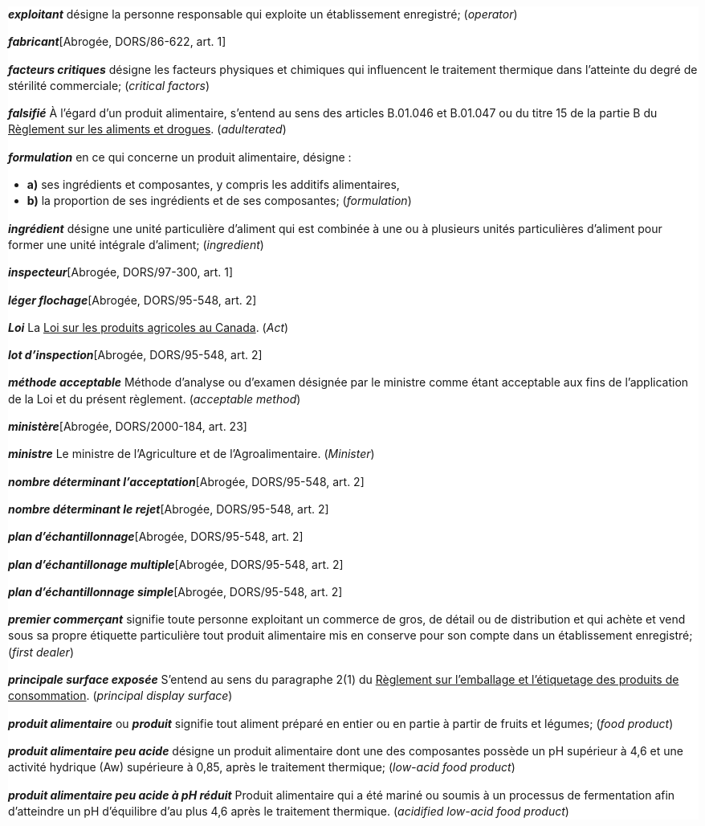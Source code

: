 ***exploitant*** désigne la personne responsable qui exploite un établissement enregistré; (*operator*)

***fabricant***[Abrogée, DORS/86-622, art. 1]

***facteurs critiques*** désigne les facteurs physiques et chimiques qui influencent le traitement thermique dans l’atteinte du degré de stérilité commerciale; (*critical factors*)

***falsifié*** À l’égard d’un produit alimentaire, s’entend au sens des articles B.01.046 et B.01.047 ou du titre 15 de la partie B du [Règlement sur les aliments et drogues](/fr/Règlements/Codification%20des%20règlements%20du%20Canada/801-900/C.R.C.,%20ch.%20870.md). (*adulterated*)

***formulation*** en ce qui concerne un produit alimentaire, désigne :
- **a)** ses ingrédients et composantes, y compris les additifs alimentaires,
- **b)** la proportion de ses ingrédients et de ses composantes; (*formulation*)

***ingrédient*** désigne une unité particulière d’aliment qui est combinée à une ou à plusieurs unités particulières d’aliment pour former une unité intégrale d’aliment; (*ingredient*)

***inspecteur***[Abrogée, DORS/97-300, art. 1]

***léger flochage***[Abrogée, DORS/95-548, art. 2]

***Loi*** La [Loi sur les produits agricoles au Canada](/fr/Lois/Lois%20du%20Canada/1985/ch.%2020%20(4e%20suppl.).md). (*Act*)

***lot d’inspection***[Abrogée, DORS/95-548, art. 2]

***méthode acceptable*** Méthode d’analyse ou d’examen désignée par le ministre comme étant acceptable aux fins de l’application de la Loi et du présent règlement. (*acceptable method*)

***ministère***[Abrogée, DORS/2000-184, art. 23]

***ministre*** Le ministre de l’Agriculture et de l’Agroalimentaire. (*Minister*)

***nombre déterminant l’acceptation***[Abrogée, DORS/95-548, art. 2]

***nombre déterminant le rejet***[Abrogée, DORS/95-548, art. 2]

***plan d’échantillonnage***[Abrogée, DORS/95-548, art. 2]

***plan d’échantillonage multiple***[Abrogée, DORS/95-548, art. 2]

***plan d’échantillonnage simple***[Abrogée, DORS/95-548, art. 2]

***premier commerçant*** signifie toute personne exploitant un commerce de gros, de détail ou de distribution et qui achète et vend sous sa propre étiquette particulière tout produit alimentaire mis en conserve pour son compte dans un établissement enregistré; (*first dealer*)

***principale surface exposée*** S’entend au sens du paragraphe 2(1) du [Règlement sur l’emballage et l’étiquetage des produits de consommation](/fr/Règlements/Codification%20des%20règlements%20du%20Canada/401-500/C.R.C.,%20ch.%20417.md). (*principal display surface*)

***produit alimentaire*** ou ***produit*** signifie tout aliment préparé en entier ou en partie à partir de fruits et légumes; (*food product*)

***produit alimentaire peu acide*** désigne un produit alimentaire dont une des composantes possède un pH supérieur à 4,6 et une activité hydrique (Aw) supérieure à 0,85, après le traitement thermique; (*low-acid food product*)

***produit alimentaire peu acide à pH réduit*** Produit alimentaire qui a été mariné ou soumis à un processus de fermentation afin d’atteindre un pH d’équilibre d’au plus 4,6 après le traitement thermique. (*acidified low-acid food product*)
